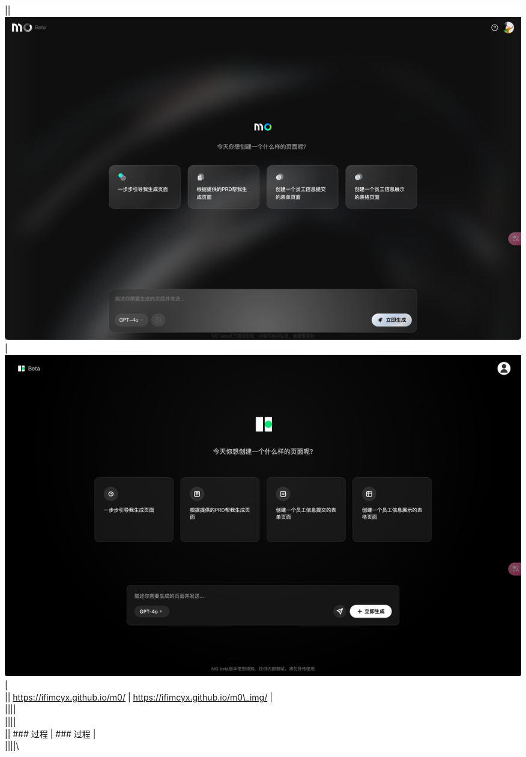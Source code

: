 || ![](32.png) | ![](37.png) |\
|| https://ifimcyx.github.io/m0/ | https://ifimcyx.github.io/m0\_img/ |\
||||\
||||\
|| ### 过程 | ### 过程 |\
||||\